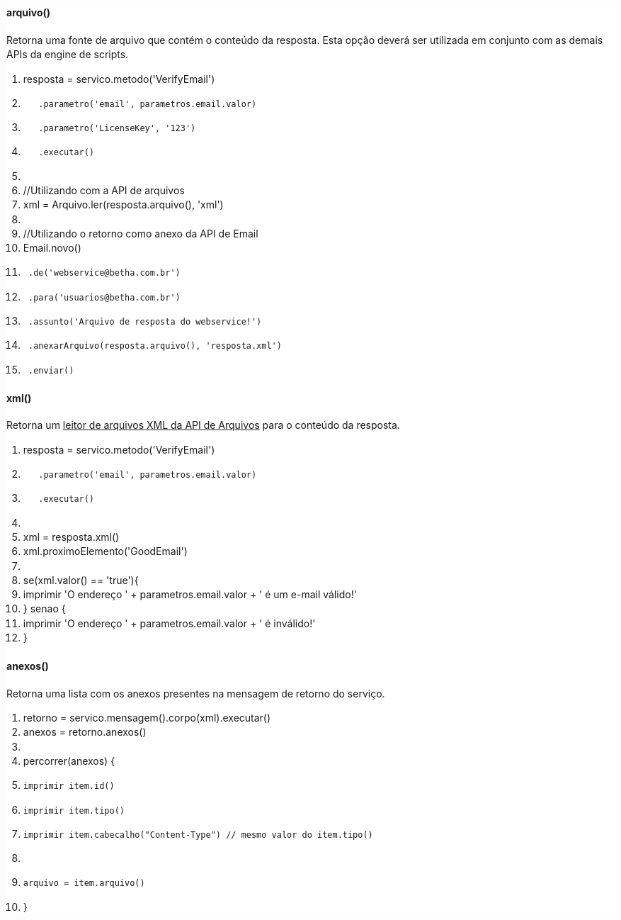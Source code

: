 

#### arquivo()


Retorna uma fonte de arquivo que contém o conteúdo da resposta. Esta opção deverá ser utilizada em conjunto com as demais APIs da engine de scripts.

1. resposta = servico.metodo('VerifyEmail')
2.        .parametro('email', parametros.email.valor)
3.        .parametro('LicenseKey', '123')
4.        .executar()
5.
6. //Utilizando com a API de arquivos
7. xml = Arquivo.ler(resposta.arquivo(), 'xml')
8.
9. //Utilizando o retorno como anexo da API de Email
10. Email.novo()
11.      .de('webservice@betha.com.br')
12.      .para('usuarios@betha.com.br')
13.      .assunto('Arquivo de resposta do webservice!')
14.      .anexarArquivo(resposta.arquivo(), 'resposta.xml')
15.      .enviar()





#### xml()


Retorna um [leitor de arquivos XML da API de Arquivos](index.html#apiArquivosImplementacoesXml) para o conteúdo da resposta.

1. resposta = servico.metodo('VerifyEmail')
2.        .parametro('email', parametros.email.valor)
3.        .executar()
4.
5. xml = resposta.xml()
6. xml.proximoElemento('GoodEmail')
7.
8. se(xml.valor() == 'true'){
9.   imprimir 'O endereço ' + parametros.email.valor + ' é um e-mail válido!'
10. } senao {
11.   imprimir 'O endereço ' + parametros.email.valor + ' é inválido!'
12. }





#### anexos()


Retorna uma lista com os anexos presentes na mensagem de retorno do serviço.

1. retorno = servico.mensagem().corpo(xml).executar()
2. anexos = retorno.anexos()
3.
4. percorrer(anexos) {
5.     imprimir item.id()
6.     imprimir item.tipo()
7.     imprimir item.cabecalho("Content-Type") // mesmo valor do item.tipo()
8.
9.     arquivo = item.arquivo()
10. }
